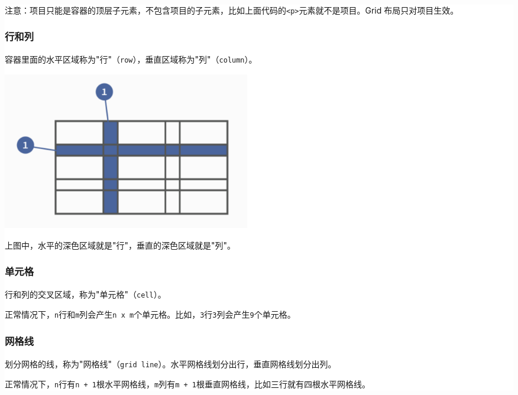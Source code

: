注意：项目只能是容器的顶层子元素，不包含项目的子元素，比如上面代码的`<p>`元素就不是项目。Grid 布局只对项目生效。

### 行和列

容器里面的水平区域称为"行"（`row`），垂直区域称为"列"（`column`）。

<img src="assets/image-20210913184755923.png" alt="image-20210913184755923" style="zoom:40%;" />

上图中，水平的深色区域就是"行"，垂直的深色区域就是"列"。

### 单元格

行和列的交叉区域，称为"单元格"（`cell`）。

正常情况下，`n`行和`m`列会产生`n x m`个单元格。比如，`3`行`3`列会产生`9`个单元格。

### 网格线

划分网格的线，称为"网格线"（`grid line`）。水平网格线划分出行，垂直网格线划分出列。

正常情况下，`n`行有`n + 1`根水平网格线，`m`列有`m + 1`根垂直网格线，比如三行就有四根水平网格线。
